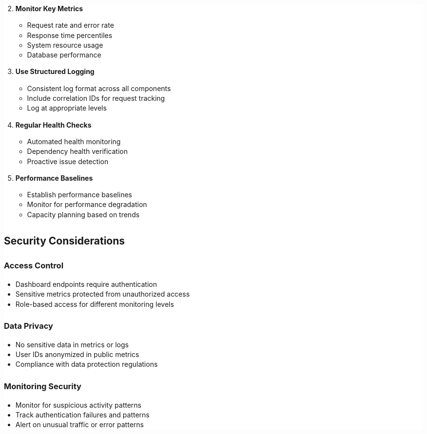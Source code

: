 2. **Monitor Key Metrics**
   - Request rate and error rate
   - Response time percentiles
   - System resource usage
   - Database performance

3. **Use Structured Logging**
   - Consistent log format across all components
   - Include correlation IDs for request tracking
   - Log at appropriate levels

4. **Regular Health Checks**
   - Automated health monitoring
   - Dependency health verification
   - Proactive issue detection

5. **Performance Baselines**
   - Establish performance baselines
   - Monitor for performance degradation
   - Capacity planning based on trends

## Security Considerations

### Access Control
- Dashboard endpoints require authentication
- Sensitive metrics protected from unauthorized access
- Role-based access for different monitoring levels

### Data Privacy
- No sensitive data in metrics or logs
- User IDs anonymized in public metrics
- Compliance with data protection regulations

### Monitoring Security
- Monitor for suspicious activity patterns
- Track authentication failures and patterns
- Alert on unusual traffic or error patterns